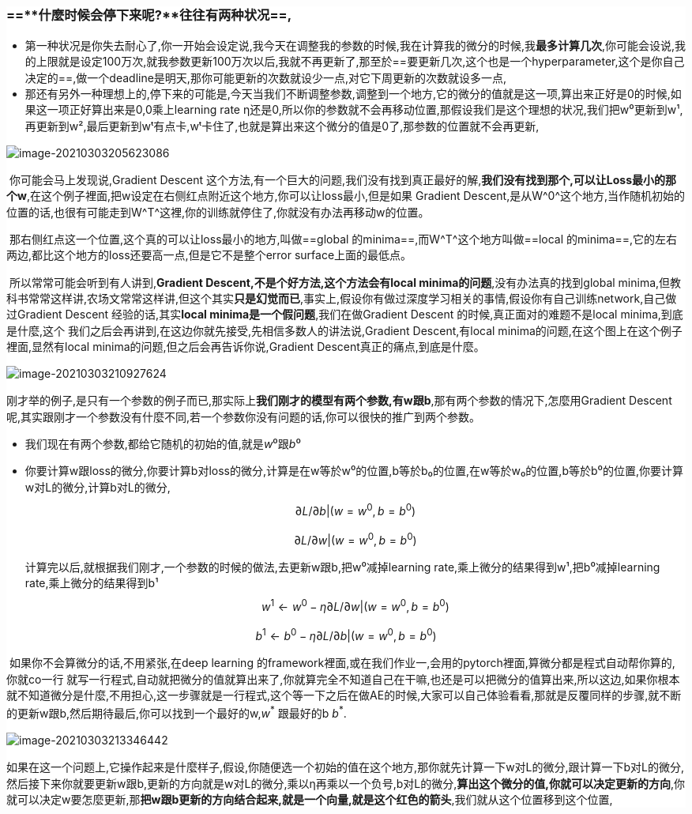 ### ==**什麼时候会停下来呢?**往往有两种状况==,

- 第一种状况是你失去耐心了,你一开始会设定说,我今天在调整我的参数的时候,我在计算我的微分的时候,我**最多计算几次**,你可能会设说,我的上限就是设定100万次,就我参数更新100万次以后,我就不再更新了,那至於==要更新几次,这个也是一个hyperparameter,这个是你自己决定的==,做一个deadline是明天,那你可能更新的次数就设少一点,对它下周更新的次数就设多一点,
- 那还有另外一种理想上的,停下来的可能是,今天当我们不断调整参数,调整到一个地方,它的微分的值就是这一项,算出来正好是0的时候,如果这一项正好算出来是0,0乘上learning rate η还是0,所以你的参数就不会再移动位置,那假设我们是这个理想的状况,我们把w⁰更新到w¹,再更新到w²,最后更新到wᵗ有点卡,wᵗ卡住了,也就是算出来这个微分的值是0了,那参数的位置就不会再更新,

![image-20210303205623086](https://gitee.com/unclestrong/deep-learning21_note/raw/master/imgbed/image-20210303205623086.png)

​	你可能会马上发现说,Gradient Descent 这个方法,有一个巨大的问题,我们没有找到真正最好的解,**我们没有找到那个,可以让Loss最小的那个w**,在这个例子裡面,把w设定在右侧红点附近这个地方,你可以让loss最小,但是如果 Gradient Descent,是从W^0^这个地方,当作随机初始的位置的话,也很有可能走到W^T^这裡,你的训练就停住了,你就没有办法再移动w的位置。

​	那右侧红点这一个位置,这个真的可以让loss最小的地方,叫做==global 的minima==,而W^T^这个地方叫做==local 的minima==,它的左右两边,都比这个地方的loss还要高一点,但是它不是整个error surface上面的最低点。

​	所以常常可能会听到有人讲到,**Gradient Descent,不是个好方法,这个方法会有local minima的问题**,没有办法真的找到global minima,但教科书常常这样讲,农场文常常这样讲,但这个其实**只是幻觉而已**,事实上,假设你有做过深度学习相关的事情,假设你有自己训练network,自己做过Gradient Descent 经验的话,其实**local minima是一个假问题**,我们在做Gradient Descent 的时候,真正面对的难题不是local minima,到底是什麼,这个 我们之后会再讲到,在这边你就先接受,先相信多数人的讲法说,Gradient Descent,有local minima的问题,在这个图上在这个例子裡面,显然有local minima的问题,但之后会再告诉你说,Gradient Descent真正的痛点,到底是什麼。

![image-20210303210927624](https://gitee.com/unclestrong/deep-learning21_note/raw/master/imgbed/image-20210303210927624.png)

​	刚才举的例子,是只有一个参数的例子而已,那实际上**我们刚才的模型有两个参数,有w跟b**,那有两个参数的情况下,怎麼用Gradient Descent呢,其实跟刚才一个参数没有什麼不同,若一个参数你没有问题的话,你可以很快的推广到两个参数。

- 我们现在有两个参数,都给它随机的初始的值,就是$w⁰$跟$b⁰$

- 你要计算w跟loss的微分,你要计算b对loss的微分,计算是在w等於w⁰的位置,b等於b₀的位置,在w等於w₀的位置,b等於b⁰的位置,你要计算w对L的微分,计算b对L的微分,
    $$
    ∂L/∂b |(w=w^0,b=b^0 )
    $$

    $$
    ∂L/∂w |(w=w^0,b=b^0 )
    $$

    计算完以后,就根据我们刚才,一个参数的时候的做法,去更新w跟b,把w⁰减掉learning rate,乘上微分的结果得到w¹,把b⁰减掉learning rate,乘上微分的结果得到b¹
    $$
    w^1←w^0-η ∂L/∂w |(w=w^0,b=b^0 )
    $$

$$
b^1←b^0-η ∂L/∂b |(w=w^0,b=b^0 )
$$

​	如果你不会算微分的话,不用紧张,在deep learning 的framework裡面,或在我们作业一,会用的pytorch裡面,算微分都是程式自动帮你算的,你就co一行 就写一行程式,自动就把微分的值就算出来了,你就算完全不知道自己在干嘛,也还是可以把微分的值算出来,所以这边,如果你根本就不知道微分是什麼,不用担心,这一步骤就是一行程式,这个等一下之后在做AE的时候,大家可以自己体验看看,那就是反覆同样的步骤,就不断的更新w跟b,然后期待最后,你可以找到一个最好的w,$w^*$ 跟最好的b $b^*$.

![image-20210303213346442](https://gitee.com/unclestrong/deep-learning21_note/raw/master/imgbed/image-20210303213346442.png)

​	如果在这一个问题上,它操作起来是什麼样子,假设,你随便选一个初始的值在这个地方,那你就先计算一下w对L的微分,跟计算一下b对L的微分,然后接下来你就要更新w跟b,更新的方向就是w对L的微分,乘以η再乘以一个负号,b对L的微分,**算出这个微分的值,你就可以决定更新的方向**,你就可以决定w要怎麼更新,那**把w跟b更新的方向结合起来,就是一个向量,就是这个红色的箭头**,我们就从这个位置移到这个位置,
